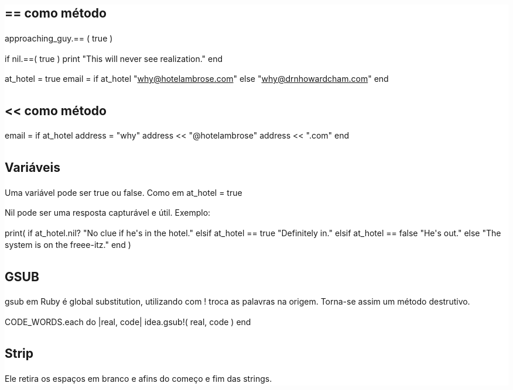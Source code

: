 ## == como método

approaching_guy.== ( true )

if nil.==( true )
  print "This will never see realization."
end

at_hotel = true
email = if at_hotel
          "why@hotelambrose.com"
        else
          "why@drnhowardcham.com"
        end

## << como método

email = if at_hotel
          address = "why"
          address << "@hotelambrose"
          address << ".com"
        end

## Variáveis

Uma variável pode ser true ou false. Como em at_hotel = true

Nil pode ser uma resposta capturável e útil. Exemplo:

print( if at_hotel.nil?
         "No clue if he's in the hotel."
       elsif at_hotel == true
         "Definitely in."
       elsif at_hotel == false
         "He's out."
       else
         "The system is on the freee-itz."
       end )

## GSUB

gsub em Ruby é global substitution, utilizando com ! troca as palavras na origem. Torna-se assim um método destrutivo.

CODE_WORDS.each do |real, code|
  idea.gsub!( real, code )
end

## Strip

Ele retira os espaços em branco e afins do começo e fim das strings.
